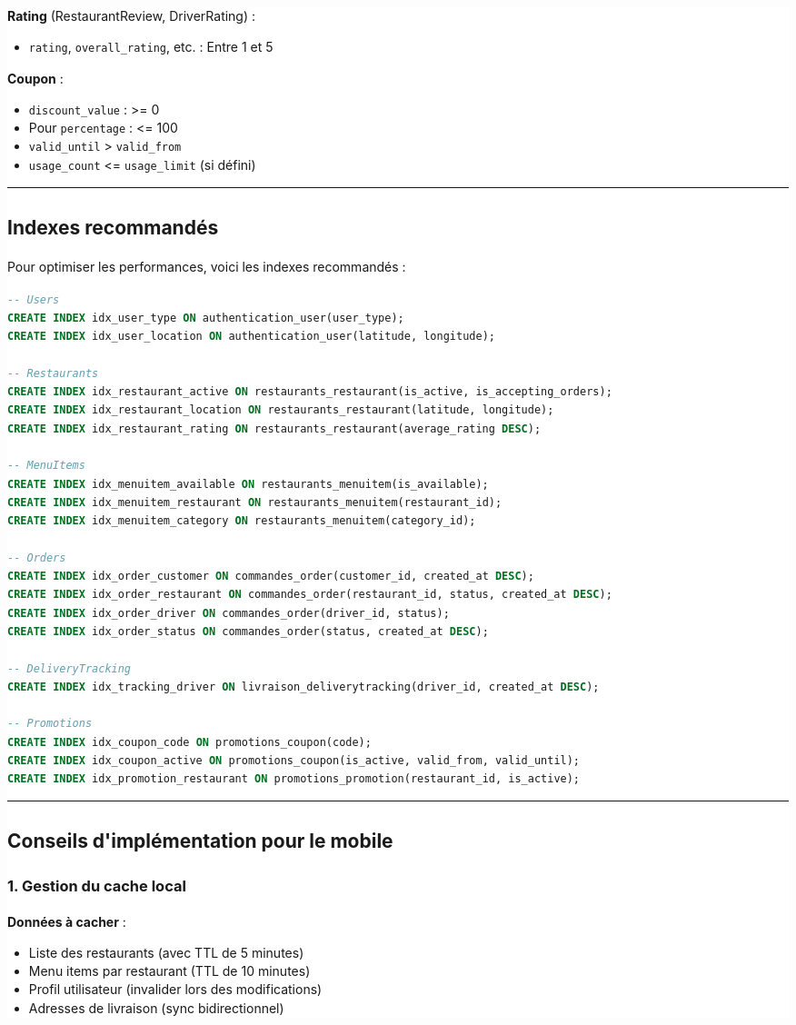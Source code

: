 **Rating** (RestaurantReview, DriverRating) :
- `rating`, `overall_rating`, etc. : Entre 1 et 5

**Coupon** :
- `discount_value` : >= 0
- Pour `percentage` : <= 100
- `valid_until` > `valid_from`
- `usage_count` <= `usage_limit` (si défini)

---

## Indexes recommandés

Pour optimiser les performances, voici les indexes recommandés :

```sql
-- Users
CREATE INDEX idx_user_type ON authentication_user(user_type);
CREATE INDEX idx_user_location ON authentication_user(latitude, longitude);

-- Restaurants
CREATE INDEX idx_restaurant_active ON restaurants_restaurant(is_active, is_accepting_orders);
CREATE INDEX idx_restaurant_location ON restaurants_restaurant(latitude, longitude);
CREATE INDEX idx_restaurant_rating ON restaurants_restaurant(average_rating DESC);

-- MenuItems
CREATE INDEX idx_menuitem_available ON restaurants_menuitem(is_available);
CREATE INDEX idx_menuitem_restaurant ON restaurants_menuitem(restaurant_id);
CREATE INDEX idx_menuitem_category ON restaurants_menuitem(category_id);

-- Orders
CREATE INDEX idx_order_customer ON commandes_order(customer_id, created_at DESC);
CREATE INDEX idx_order_restaurant ON commandes_order(restaurant_id, status, created_at DESC);
CREATE INDEX idx_order_driver ON commandes_order(driver_id, status);
CREATE INDEX idx_order_status ON commandes_order(status, created_at DESC);

-- DeliveryTracking
CREATE INDEX idx_tracking_driver ON livraison_deliverytracking(driver_id, created_at DESC);

-- Promotions
CREATE INDEX idx_coupon_code ON promotions_coupon(code);
CREATE INDEX idx_coupon_active ON promotions_coupon(is_active, valid_from, valid_until);
CREATE INDEX idx_promotion_restaurant ON promotions_promotion(restaurant_id, is_active);
```

---

## Conseils d'implémentation pour le mobile

### 1. Gestion du cache local

**Données à cacher** :
- Liste des restaurants (avec TTL de 5 minutes)
- Menu items par restaurant (TTL de 10 minutes)
- Profil utilisateur (invalider lors des modifications)
- Adresses de livraison (sync bidirectionnel)
